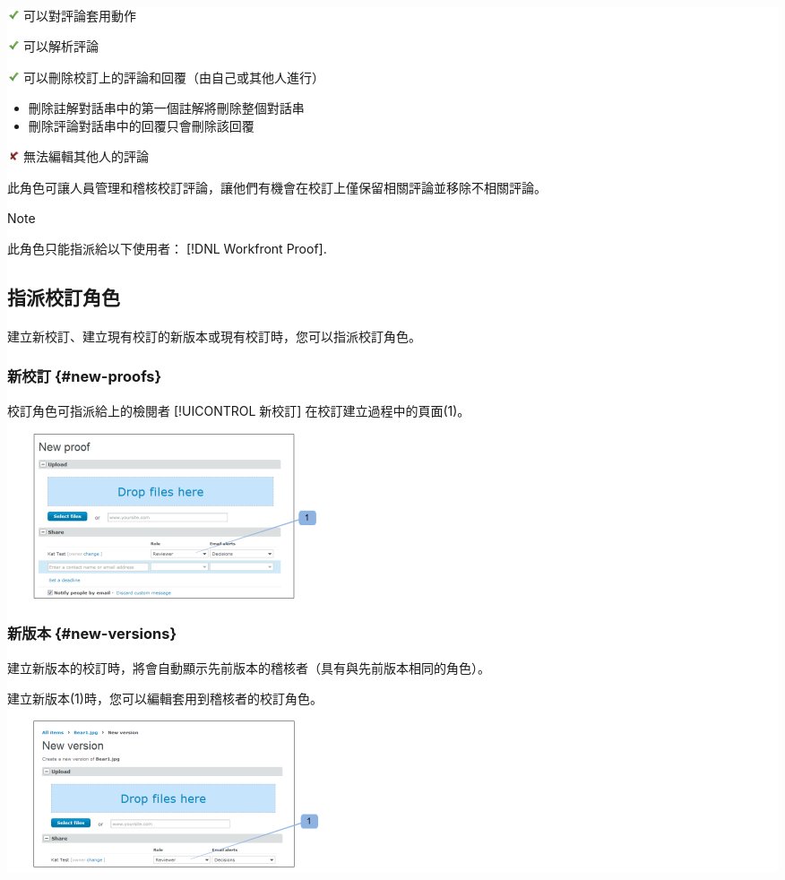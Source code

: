 ![cleaner.png](assets/cleaner.png) 可以對評論套用動作

![cleaner.png](assets/cleaner.png) 可以解析評論

![cleaner.png](assets/cleaner.png) 可以刪除校訂上的評論和回覆（由自己或其他人進行）

* 刪除註解對話串中的第一個註解將刪除整個對話串
* 刪除評論對話串中的回覆只會刪除該回覆

![no.png](assets/no.png) 無法編輯其他人的評論

此角色可讓人員管理和稽核校訂評論，讓他們有機會在校訂上僅保留相關評論並移除不相關評論。

>[!NOTE]
>
>此角色只能指派給以下使用者： [!DNL Workfront Proof].

## 指派校訂角色

建立新校訂、建立現有校訂的新版本或現有校訂時，您可以指派校訂角色。

### 新校訂 {#new-proofs}

校訂角色可指派給上的檢閱者 [!UICONTROL 新校訂] 在校訂建立過程中的頁面(1)。

![Proof_roles_-_New_Proof_page.png](assets/proof-roles---new-proof-page-350x184.png)

### 新版本 {#new-versions}

建立新版本的校訂時，將會自動顯示先前版本的稽核者（具有與先前版本相同的角色）。

建立新版本(1)時，您可以編輯套用到稽核者的校訂角色。

![Proof_roles_-_New_Version_page.png](assets/proof-roles---new-version-page-350x164.png)

